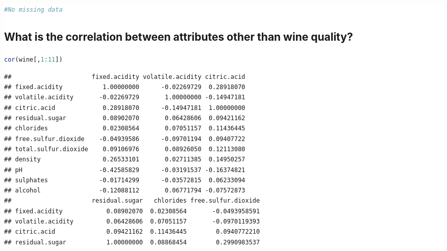 ``` r
#No missing data
```

What is the correlation between attributes other than wine quality?
-------------------------------------------------------------------

``` r
cor(wine[,1:11])
```

    ##                      fixed.acidity volatile.acidity citric.acid
    ## fixed.acidity           1.00000000      -0.02269729  0.28918070
    ## volatile.acidity       -0.02269729       1.00000000 -0.14947181
    ## citric.acid             0.28918070      -0.14947181  1.00000000
    ## residual.sugar          0.08902070       0.06428606  0.09421162
    ## chlorides               0.02308564       0.07051157  0.11436445
    ## free.sulfur.dioxide    -0.04939586      -0.09701194  0.09407722
    ## total.sulfur.dioxide    0.09106976       0.08926050  0.12113080
    ## density                 0.26533101       0.02711385  0.14950257
    ## pH                     -0.42585829      -0.03191537 -0.16374821
    ## sulphates              -0.01714299      -0.03572815  0.06233094
    ## alcohol                -0.12088112       0.06771794 -0.07572873
    ##                      residual.sugar   chlorides free.sulfur.dioxide
    ## fixed.acidity            0.08902070  0.02308564       -0.0493958591
    ## volatile.acidity         0.06428606  0.07051157       -0.0970119393
    ## citric.acid              0.09421162  0.11436445        0.0940772210
    ## residual.sugar           1.00000000  0.08868454        0.2990983537